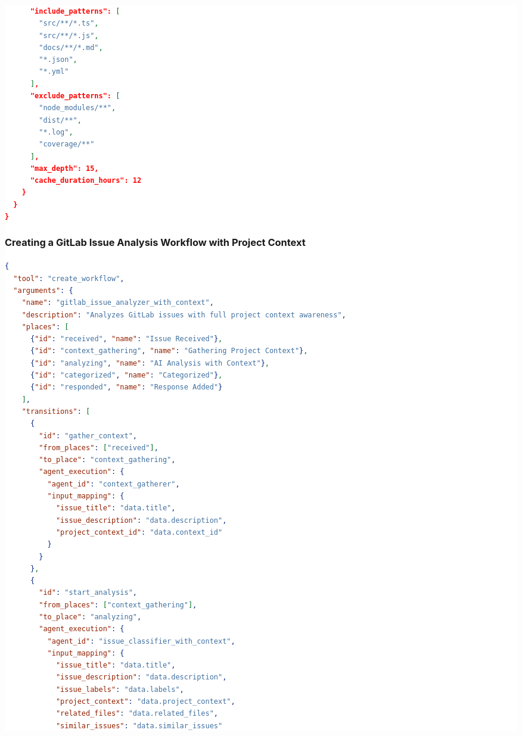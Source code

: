 ```json
      "include_patterns": [
        "src/**/*.ts",
        "src/**/*.js",
        "docs/**/*.md",
        "*.json",
        "*.yml"
      ],
      "exclude_patterns": [
        "node_modules/**",
        "dist/**",
        "*.log",
        "coverage/**"
      ],
      "max_depth": 15,
      "cache_duration_hours": 12
    }
  }
}
```

### Creating a GitLab Issue Analysis Workflow with Project Context

```json
{
  "tool": "create_workflow",
  "arguments": {
    "name": "gitlab_issue_analyzer_with_context",
    "description": "Analyzes GitLab issues with full project context awareness",
    "places": [
      {"id": "received", "name": "Issue Received"},
      {"id": "context_gathering", "name": "Gathering Project Context"},
      {"id": "analyzing", "name": "AI Analysis with Context"},
      {"id": "categorized", "name": "Categorized"},
      {"id": "responded", "name": "Response Added"}
    ],
    "transitions": [
      {
        "id": "gather_context",
        "from_places": ["received"],
        "to_place": "context_gathering",
        "agent_execution": {
          "agent_id": "context_gatherer",
          "input_mapping": {
            "issue_title": "data.title",
            "issue_description": "data.description",
            "project_context_id": "data.context_id"
          }
        }
      },
      {
        "id": "start_analysis",
        "from_places": ["context_gathering"],
        "to_place": "analyzing",
        "agent_execution": {
          "agent_id": "issue_classifier_with_context",
          "input_mapping": {
            "issue_title": "data.title",
            "issue_description": "data.description",
            "issue_labels": "data.labels",
            "project_context": "data.project_context",
            "related_files": "data.related_files",
            "similar_issues": "data.similar_issues"
```
